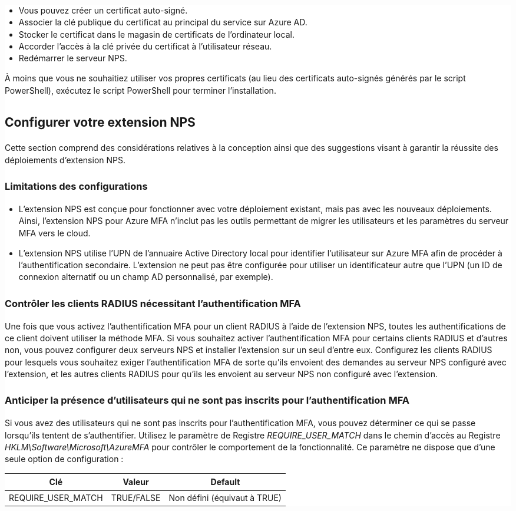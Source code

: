 -   Vous pouvez créer un certificat auto-signé.
-   Associer la clé publique du certificat au principal du service sur Azure AD.
-   Stocker le certificat dans le magasin de certificats de l’ordinateur local.
-   Accorder l’accès à la clé privée du certificat à l’utilisateur réseau.
-   Redémarrer le serveur NPS.

À moins que vous ne souhaitiez utiliser vos propres certificats (au lieu des certificats auto-signés générés par le script PowerShell), exécutez le script PowerShell pour terminer l’installation.

## <a name="configure-your-nps-extension"></a>Configurer votre extension NPS

Cette section comprend des considérations relatives à la conception ainsi que des suggestions visant à garantir la réussite des déploiements d’extension NPS.

### <a name="configurations-limitations"></a>Limitations des configurations

- L’extension NPS est conçue pour fonctionner avec votre déploiement existant, mais pas avec les nouveaux déploiements. Ainsi, l’extension NPS pour Azure MFA n’inclut pas les outils permettant de migrer les utilisateurs et les paramètres du serveur MFA vers le cloud.

- L’extension NPS utilise l’UPN de l’annuaire Active Directory local pour identifier l’utilisateur sur Azure MFA afin de procéder à l’authentification secondaire. L’extension ne peut pas être configurée pour utiliser un identificateur autre que l’UPN (un ID de connexion alternatif ou un champ AD personnalisé, par exemple).  

### <a name="control-radius-clients-that-require-mfa"></a>Contrôler les clients RADIUS nécessitant l’authentification MFA

Une fois que vous activez l’authentification MFA pour un client RADIUS à l’aide de l’extension NPS, toutes les authentifications de ce client doivent utiliser la méthode MFA. Si vous souhaitez activer l’authentification MFA pour certains clients RADIUS et d’autres non, vous pouvez configurer deux serveurs NPS et installer l’extension sur un seul d’entre eux. Configurez les clients RADIUS pour lesquels vous souhaitez exiger l’authentification MFA de sorte qu’ils envoient des demandes au serveur NPS configuré avec l’extension, et les autres clients RADIUS pour qu’ils les envoient au serveur NPS non configuré avec l’extension.

### <a name="prepare-for-users-that-arent-enrolled-for-mfa"></a>Anticiper la présence d’utilisateurs qui ne sont pas inscrits pour l’authentification MFA

Si vous avez des utilisateurs qui ne sont pas inscrits pour l’authentification MFA, vous pouvez déterminer ce qui se passe lorsqu’ils tentent de s’authentifier. Utilisez le paramètre de Registre *REQUIRE_USER_MATCH* dans le chemin d’accès au Registre *HKLM\Software\Microsoft\AzureMFA* pour contrôler le comportement de la fonctionnalité. Ce paramètre ne dispose que d’une seule option de configuration :

| Clé | Valeur | Default |
| --- | ----- | ------- |
| REQUIRE_USER_MATCH | TRUE/FALSE | Non défini (équivaut à TRUE) |
